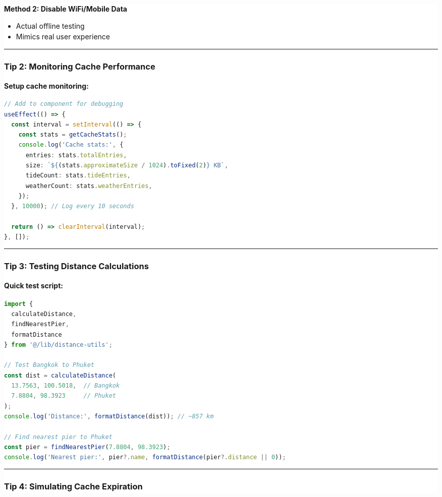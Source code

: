 **Method 2: Disable WiFi/Mobile Data**
- Actual offline testing
- Mimics real user experience

---

### Tip 2: Monitoring Cache Performance

**Setup cache monitoring:**
```typescript
// Add to component for debugging
useEffect(() => {
  const interval = setInterval(() => {
    const stats = getCacheStats();
    console.log('Cache stats:', {
      entries: stats.totalEntries,
      size: `${(stats.approximateSize / 1024).toFixed(2)} KB`,
      tideCount: stats.tideEntries,
      weatherCount: stats.weatherEntries,
    });
  }, 10000); // Log every 10 seconds

  return () => clearInterval(interval);
}, []);
```

---

### Tip 3: Testing Distance Calculations

**Quick test script:**
```typescript
import { 
  calculateDistance, 
  findNearestPier, 
  formatDistance 
} from '@/lib/distance-utils';

// Test Bangkok to Phuket
const dist = calculateDistance(
  13.7563, 100.5018,  // Bangkok
  7.8804, 98.3923     // Phuket
);
console.log('Distance:', formatDistance(dist)); // ~857 km

// Find nearest pier to Phuket
const pier = findNearestPier(7.8804, 98.3923);
console.log('Nearest pier:', pier?.name, formatDistance(pier?.distance || 0));
```

---

### Tip 4: Simulating Cache Expiration
